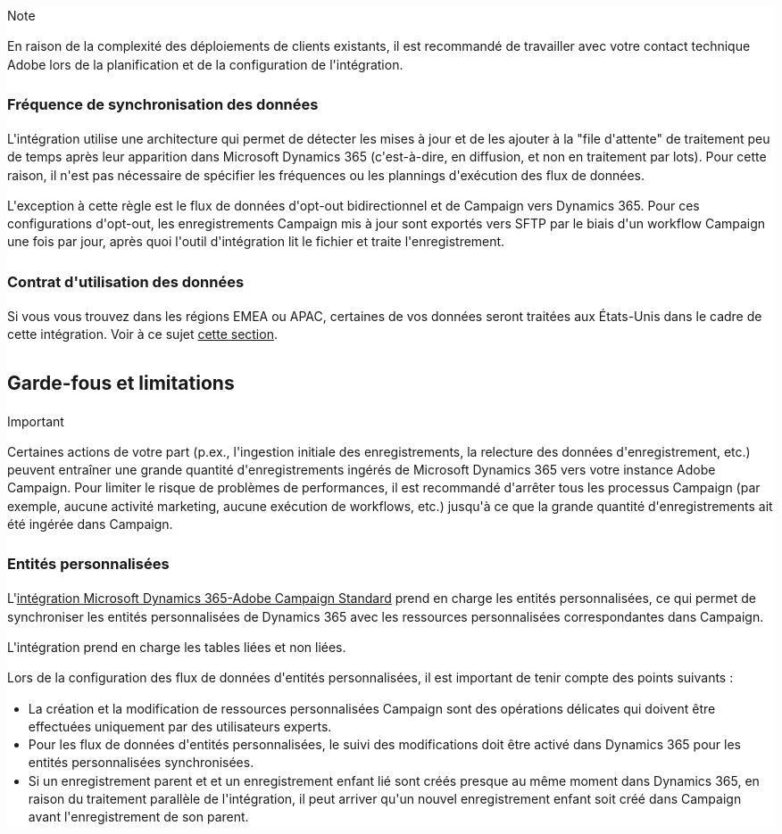 >[!NOTE]
>
>En raison de la complexité des déploiements de clients existants, il est recommandé de travailler avec votre contact technique Adobe lors de la planification et de la configuration de l&#39;intégration.

### Fréquence de synchronisation des données

L&#39;intégration utilise une architecture qui permet de détecter les mises à jour et de les ajouter à la &quot;file d&#39;attente&quot; de traitement peu de temps après leur apparition dans Microsoft Dynamics 365 (c&#39;est-à-dire, en diffusion, et non en traitement par lots). Pour cette raison, il n&#39;est pas nécessaire de spécifier les fréquences ou les plannings d&#39;exécution des flux de données.

L&#39;exception à cette règle est le flux de données d&#39;opt-out bidirectionnel et de Campaign vers Dynamics 365. Pour ces configurations d&#39;opt-out, les enregistrements Campaign mis à jour sont exportés vers SFTP par le biais d&#39;un workflow Campaign une fois par jour, après quoi l&#39;outil d&#39;intégration lit le fichier et traite l&#39;enregistrement.

### Contrat d&#39;utilisation des données

Si vous vous trouvez dans les régions EMEA ou APAC, certaines de vos données seront traitées aux États-Unis dans le cadre de cette intégration. Voir à ce sujet [cette section](../../reporting/using/about-dynamic-reports.md#dynamic-reporting-usage-agreement).

## Garde-fous et limitations

>[!IMPORTANT]
>
>Certaines actions de votre part (p.ex., l&#39;ingestion initiale des enregistrements, la relecture des données d&#39;enregistrement, etc.) peuvent entraîner une grande quantité d&#39;enregistrements ingérés de Microsoft Dynamics 365 vers votre instance Adobe Campaign. Pour limiter le risque de problèmes de performances, il est recommandé d&#39;arrêter tous les processus Campaign (par exemple, aucune activité marketing, aucune exécution de workflows, etc.) jusqu&#39;à ce que la grande quantité d&#39;enregistrements ait été ingérée dans Campaign.

### Entités personnalisées

L&#39;[intégration Microsoft Dynamics 365-Adobe Campaign Standard](../../integrating/using/d365-acs-get-started.md) prend en charge les entités personnalisées, ce qui permet de synchroniser les entités personnalisées de Dynamics 365 avec les ressources personnalisées correspondantes dans Campaign.

L&#39;intégration prend en charge les tables liées et non liées.

Lors de la configuration des flux de données d&#39;entités personnalisées, il est important de tenir compte des points suivants :

* La création et la modification de ressources personnalisées Campaign sont des opérations délicates qui doivent être effectuées uniquement par des utilisateurs experts.
* Pour les flux de données d&#39;entités personnalisées, le suivi des modifications doit être activé dans Dynamics 365 pour les entités personnalisées synchronisées.
* Si un enregistrement parent et et un enregistrement enfant lié sont créés presque au même moment dans Dynamics 365, en raison du traitement parallèle de l&#39;intégration, il peut arriver qu&#39;un nouvel enregistrement enfant soit créé dans Campaign avant l&#39;enregistrement de son parent.
